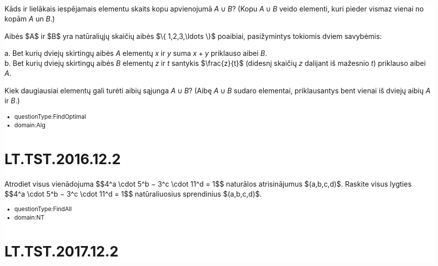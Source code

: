 Kāds ir lielākais iespējamais elementu skaits kopu apvienojumā  $A \cup B$?
(Kopu $A \cup B$ veido elementi, kuri pieder vismaz vienai 
no kopām $A$ un $B$.)
</text>

<text lang="lt">
Aibės $A$ ir $B$ yra natūraliųjų skaičių aibės 
$\{ 1,2,3,\ldots \}$ poaibiai, pasižymintys 
tokiomis dviem savybėmis:

a. Bet kurių dviejų skirtingų aibės $A$ elementų 
   $x$ ir $y$ suma $x + y$ priklauso aibei $B$.  
b. Bet kurių dviejų skirtingų aibės $B$ elementų 
   $z$ ir $t$ santykis $\frac{z}{t}$ (didesnį
   skaičių $z$ dalijant iš mažesnio $t$) priklauso aibei $A$.  

Kiek daugiausiai elementų gali turėti aibių sąjunga $A \cup B$?
(Aibę $A \cup B$ sudaro elementai, priklausantys bent 
vienai iš dviejų aibių $A$ ir $B$.)
</text>

<small>

* questionType:FindOptimal
* domain:Alg

</small>





# <lo-sample/> LT.TST.2016.12.2

<text lang="lv">
Atrodiet visus vienādojuma 
$$4^a \cdot 5^b − 3^c \cdot 11^d = 1$$
naturālos atrisinājumus $(a,b,c,d)$.
</text>

<text lang="lt">
Raskite visus lygties
$$4^a \cdot 5^b − 3^c \cdot 11^d = 1$$
natūraliuosius sprendinius $(a,b,c,d)$.
</text>

<small>

* questionType:FindAll
* domain:NT

</small>






# <lo-sample/> LT.TST.2017.12.2
